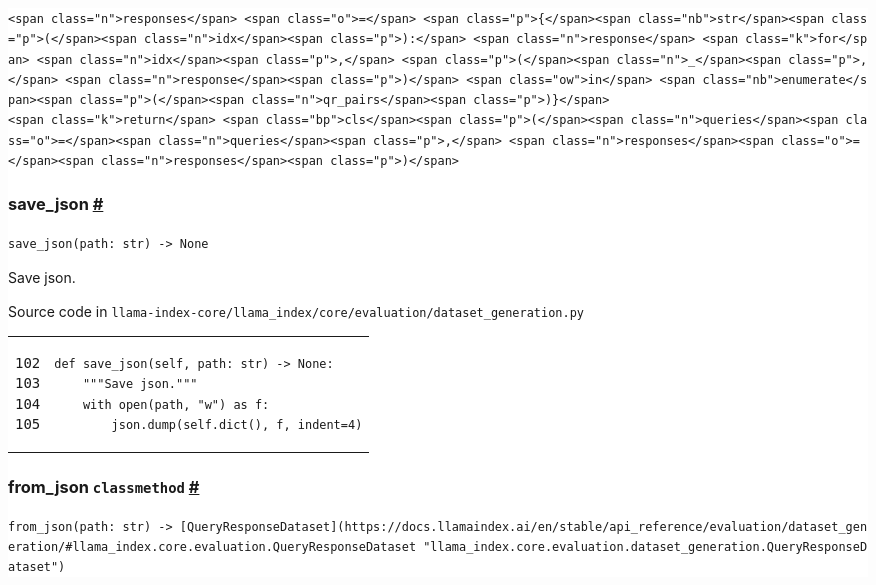     <span class="n">responses</span> <span class="o">=</span> <span class="p">{</span><span class="nb">str</span><span class="p">(</span><span class="n">idx</span><span class="p">):</span> <span class="n">response</span> <span class="k">for</span> <span class="n">idx</span><span class="p">,</span> <span class="p">(</span><span class="n">_</span><span class="p">,</span> <span class="n">response</span><span class="p">)</span> <span class="ow">in</span> <span class="nb">enumerate</span><span class="p">(</span><span class="n">qr_pairs</span><span class="p">)}</span>
    <span class="k">return</span> <span class="bp">cls</span><span class="p">(</span><span class="n">queries</span><span class="o">=</span><span class="n">queries</span><span class="p">,</span> <span class="n">responses</span><span class="o">=</span><span class="n">responses</span><span class="p">)</span>
</code></pre></div></td></tr></tbody></table>

### save\_json [#](https://docs.llamaindex.ai/en/stable/api_reference/evaluation/dataset_generation/#llama_index.core.evaluation.QueryResponseDataset.save_json "Permanent link")

```
save_json(path: str) -> None
```

Save json.

Source code in `llama-index-core/llama_index/core/evaluation/dataset_generation.py`

<table class="highlighttable"><tbody><tr><td class="linenos"><div class="linenodiv"><pre><span></span><span class="normal">102</span>
<span class="normal">103</span>
<span class="normal">104</span>
<span class="normal">105</span></pre></div></td><td class="code"><div><pre><span></span><code><span class="k">def</span> <span class="nf">save_json</span><span class="p">(</span><span class="bp">self</span><span class="p">,</span> <span class="n">path</span><span class="p">:</span> <span class="nb">str</span><span class="p">)</span> <span class="o">-&gt;</span> <span class="kc">None</span><span class="p">:</span>
<span class="w">    </span><span class="sd">"""Save json."""</span>
    <span class="k">with</span> <span class="nb">open</span><span class="p">(</span><span class="n">path</span><span class="p">,</span> <span class="s2">"w"</span><span class="p">)</span> <span class="k">as</span> <span class="n">f</span><span class="p">:</span>
        <span class="n">json</span><span class="o">.</span><span class="n">dump</span><span class="p">(</span><span class="bp">self</span><span class="o">.</span><span class="n">dict</span><span class="p">(),</span> <span class="n">f</span><span class="p">,</span> <span class="n">indent</span><span class="o">=</span><span class="mi">4</span><span class="p">)</span>
</code></pre></div></td></tr></tbody></table>

### from\_json `classmethod` [#](https://docs.llamaindex.ai/en/stable/api_reference/evaluation/dataset_generation/#llama_index.core.evaluation.QueryResponseDataset.from_json "Permanent link")

```
from_json(path: str) -> [QueryResponseDataset](https://docs.llamaindex.ai/en/stable/api_reference/evaluation/dataset_generation/#llama_index.core.evaluation.QueryResponseDataset "llama_index.core.evaluation.dataset_generation.QueryResponseDataset")
```
